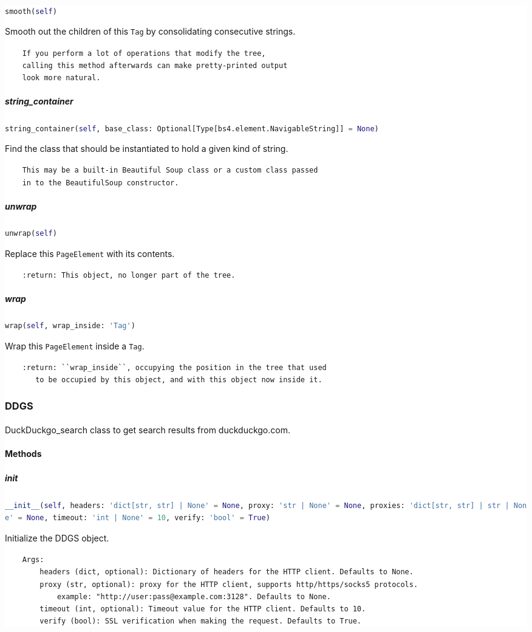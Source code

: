 ```python
smooth(self)
```

Smooth out the children of this `Tag` by consolidating consecutive
        strings.

        If you perform a lot of operations that modify the tree,
        calling this method afterwards can make pretty-printed output
        look more natural.

##### string_container

```python
string_container(self, base_class: Optional[Type[bs4.element.NavigableString]] = None)
```

Find the class that should be instantiated to hold a given kind of
        string.

        This may be a built-in Beautiful Soup class or a custom class passed
        in to the BeautifulSoup constructor.

##### unwrap

```python
unwrap(self)
```

Replace this `PageElement` with its contents.

        :return: This object, no longer part of the tree.

##### wrap

```python
wrap(self, wrap_inside: 'Tag')
```

Wrap this `PageElement` inside a `Tag`.

        :return: ``wrap_inside``, occupying the position in the tree that used
           to be occupied by this object, and with this object now inside it.

### DDGS

DuckDuckgo_search class to get search results from duckduckgo.com.

#### Methods

##### __init__

```python
__init__(self, headers: 'dict[str, str] | None' = None, proxy: 'str | None' = None, proxies: 'dict[str, str] | str | None' = None, timeout: 'int | None' = 10, verify: 'bool' = True)
```

Initialize the DDGS object.

        Args:
            headers (dict, optional): Dictionary of headers for the HTTP client. Defaults to None.
            proxy (str, optional): proxy for the HTTP client, supports http/https/socks5 protocols.
                example: "http://user:pass@example.com:3128". Defaults to None.
            timeout (int, optional): Timeout value for the HTTP client. Defaults to 10.
            verify (bool): SSL verification when making the request. Defaults to True.
